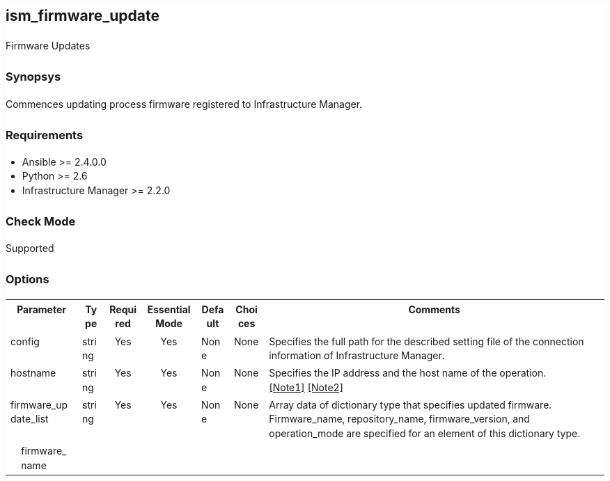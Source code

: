 ## <a name="ism_firmware_update">ism_firmware_update

Firmware Updates

### Synopsys

Commences updating process firmware registered to Infrastructure Manager.

### Requirements

* Ansible >= 2.4.0.0
* Python >= 2.6
* Infrastructure Manager >= 2.2.0

### Check Mode

Supported

### Options

<table>
<tbody>
<tr>
  <th colspan="2">Parameter</th>
  <th>Type</th>
  <th>Required</th>
  <th>Essential Mode</th>
  <th>Default</th>
  <th>Choices</th>
  <th>Comments</th>
</tr>
<tr>
  <td colspan="2">config</td>
  <td>string</td>
  <td align="center">Yes</td>
  <td align="center">Yes</td>
  <td>None</td>
  <td>None</td>
  <td>Specifies the full path for the described setting file of the connection information of Infrastructure Manager.</td>
</tr>
<tr>
  <td colspan="2">hostname</td>
  <td>string</td>
  <td align="center">Yes</td>
  <td align="center">Yes</td>
  <td>None</td>
  <td>None</td>
  <td>Specifies the IP address and the host name of the operation.<br><a href="#note-2-1">[Note1]</a> <a href="#note-2-2">[Note2]</a></td>
</tr>
<tr>
  <td colspan="2">firmware_update_list</td>
  <td>string</td>
  <td align="center">Yes</td>
  <td align="center">Yes</td>
  <td>None</td>
  <td>None</td>
  <td>Array data of dictionary type that specifies updated firmware.<br>Firmware_name, repository_name, firmware_version, and operation_mode are specified for an element of this dictionary type.</td>
</tr>
<tr>
  <td rowspan="4"></td>
  <td>firmware_name</td>